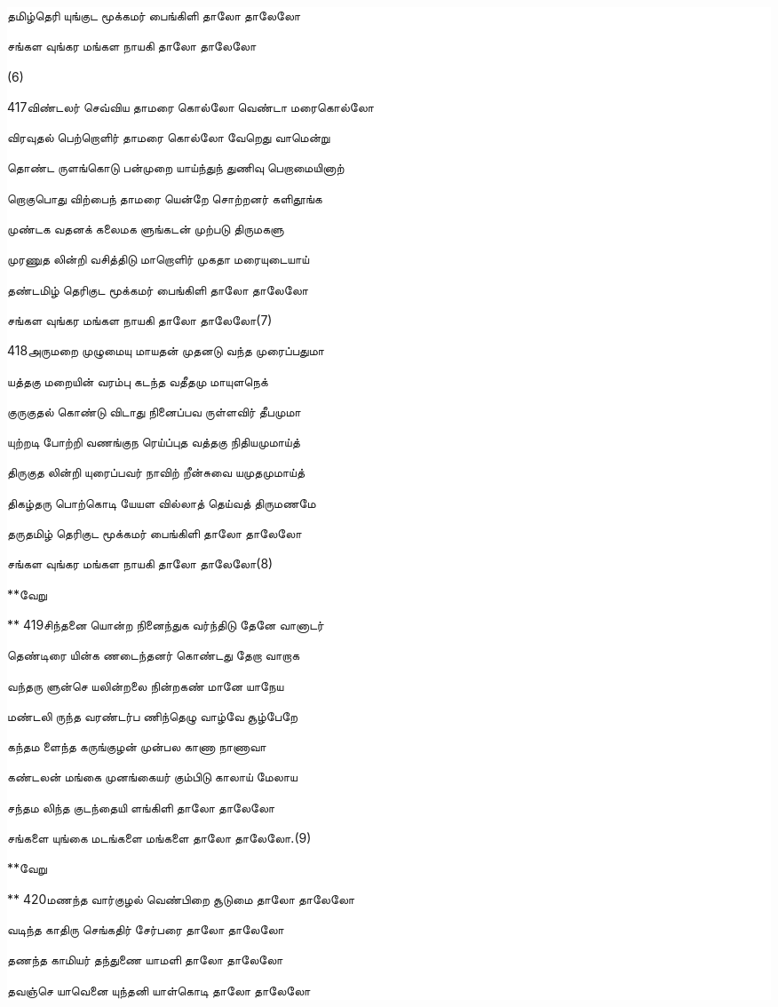 தமிழ்தெரி யுங்குட மூக்கமர் பைங்கிளி தாலோ தாலேலோ  

சங்கள வுங்கர மங்கள நாயகி தாலோ தாலேலோ  

(6)  

417விண்டலர் செவ்விய தாமரை கொல்லோ வெண்டா மரைகொல்லோ  

விரவுதல் பெற்றொளிர் தாமரை கொல்லோ வேறெது வாமென்று  

தொண்ட ருளங்கொடு பன்முறை யாய்ந்துந் துணிவு பெறாமையினாற்  

றொகுபொது விற்பைந் தாமரை யென்றே சொற்றனர் களிதூங்க  

முண்டக வதனக் கலைமக ளுங்கடன் முற்படு திருமகளு  

முரணுத லின்றி வசித்திடு மாறொளிர் முகதா மரையுடையாய்  

தண்டமிழ் தெரிகுட மூக்கமர் பைங்கிளி தாலோ தாலேலோ  

சங்கள வுங்கர மங்கள நாயகி தாலோ தாலேலோ(7)  

418அருமறை முழுமையு மாயதன் முதனடு வந்த முரைப்பதுமா  

யத்தகு மறையின் வரம்பு கடந்த வதீதமு மாயுளநெக்  

குருகுதல் கொண்டு விடாது நினைப்பவ ருள்ளவிர் தீபமுமா  

யுற்றடி போற்றி வணங்குந ரெய்ப்புத வத்தகு நிதியமுமாய்த்  

திருகுத லின்றி யுரைப்பவர் நாவிற் றீன்சுவை யமுதமுமாய்த்  

திகழ்தரு பொற்கொடி யேயள வில்லாத் தெய்வத் திருமணமே  

தருதமிழ் தெரிகுட மூக்கமர் பைங்கிளி தாலோ தாலேலோ  

சங்கள வுங்கர மங்கள நாயகி தாலோ தாலேலோ(8)  

**வேறு  

** 419சிந்தனை யொன்ற நினைந்துக வர்ந்திடு தேனே வானாடர்  

தெண்டிரை யின்க ணடைந்தனர் கொண்டது தேறா வாறாக  

வந்தரு ளுன்செ யலின்றலை நின்றகண் மானே யாநேய  

மண்டலி ருந்த வரண்டர்ப ணிந்தெழு வாழ்வே சூழ்பேறே  

கந்தம ளைந்த கருங்குழன் முன்பல காணா நாணாவா  

கண்டலன் மங்கை முனங்கையர் கும்பிடு காலாய் மேலாய  

சந்தம லிந்த குடந்தையி ளங்கிளி தாலோ தாலேலோ  

சங்களை யுங்கை மடங்களை மங்களை தாலோ தாலேலோ.(9)  

**வேறு  

** 420மணந்த வார்குழல் வெண்பிறை சூடுமை தாலோ தாலேலோ  

வடிந்த காதிரு செங்கதிர் சேர்பரை தாலோ தாலேலோ  

தணந்த காமியர் தந்துணை யாமளி தாலோ தாலேலோ  

தவஞ்செ யாவெனை யுந்தனி யாள்கொடி தாலோ தாலேலோ  

